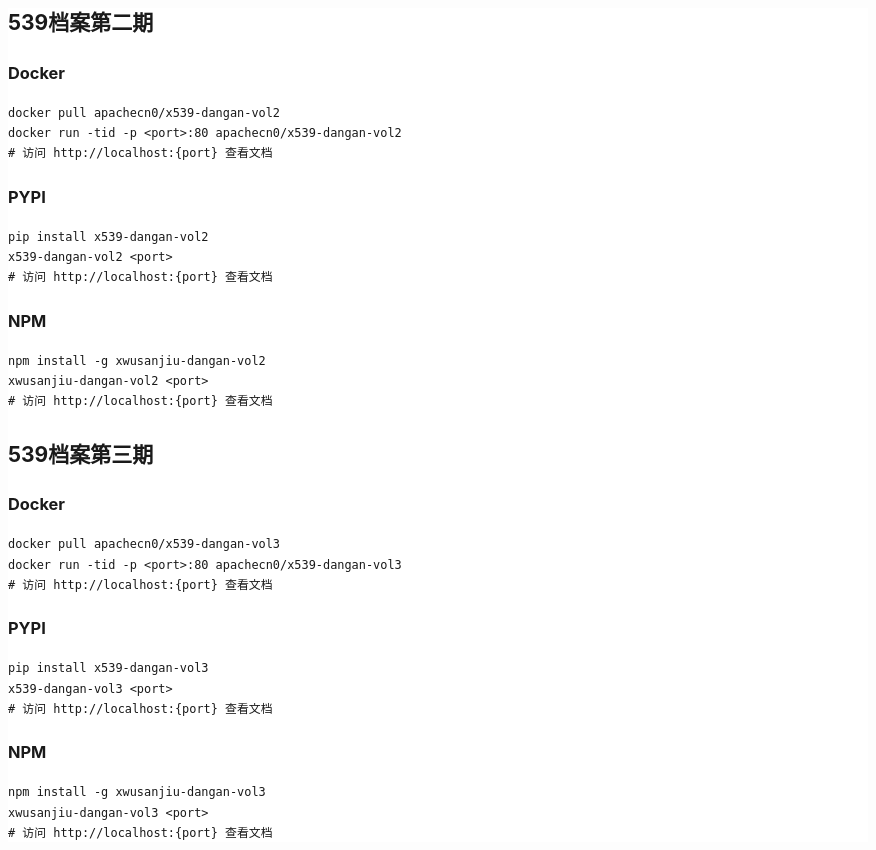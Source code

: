 ## 539档案第二期



### Docker

```
docker pull apachecn0/x539-dangan-vol2
docker run -tid -p <port>:80 apachecn0/x539-dangan-vol2
# 访问 http://localhost:{port} 查看文档
```

### PYPI

```
pip install x539-dangan-vol2
x539-dangan-vol2 <port>
# 访问 http://localhost:{port} 查看文档
```

### NPM

```
npm install -g xwusanjiu-dangan-vol2
xwusanjiu-dangan-vol2 <port>
# 访问 http://localhost:{port} 查看文档
```

## 539档案第三期



### Docker

```
docker pull apachecn0/x539-dangan-vol3
docker run -tid -p <port>:80 apachecn0/x539-dangan-vol3
# 访问 http://localhost:{port} 查看文档
```

### PYPI

```
pip install x539-dangan-vol3
x539-dangan-vol3 <port>
# 访问 http://localhost:{port} 查看文档
```

### NPM

```
npm install -g xwusanjiu-dangan-vol3
xwusanjiu-dangan-vol3 <port>
# 访问 http://localhost:{port} 查看文档
```
